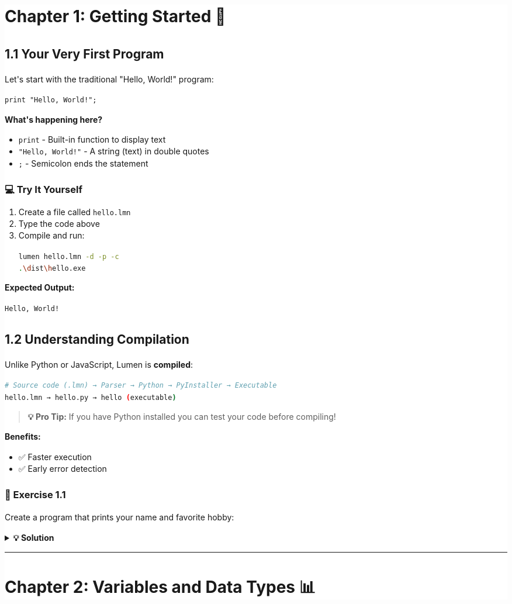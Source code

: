 
# Chapter 1: Getting Started 🚀

## 1.1 Your Very First Program

Let's start with the traditional "Hello, World!" program:

```lmn
print "Hello, World!";
```

**What's happening here?**
- `print` - Built-in function to display text
- `"Hello, World!"` - A string (text) in double quotes
- `;` - Semicolon ends the statement

### 💻 Try It Yourself

1. Create a file called `hello.lmn`
2. Type the code above
3. Compile and run:
   ```bash
   lumen hello.lmn -d -p -c
   .\dist\hello.exe
   ```

**Expected Output:**
```
Hello, World!
```

## 1.2 Understanding Compilation

Unlike Python or JavaScript, Lumen is **compiled**:

```bash
# Source code (.lmn) → Parser → Python → PyInstaller → Executable
hello.lmn → hello.py → hello (executable)
```
> **💡 Pro Tip:** If you have Python installed you can test your code before compiling!
> 
**Benefits:**
- ✅ Faster execution
- ✅ Early error detection


### 📝 Exercise 1.1
Create a program that prints your name and favorite hobby:

<details><summary><b>💡 Solution</b></summary></details>

---

# Chapter 2: Variables and Data Types 📊
